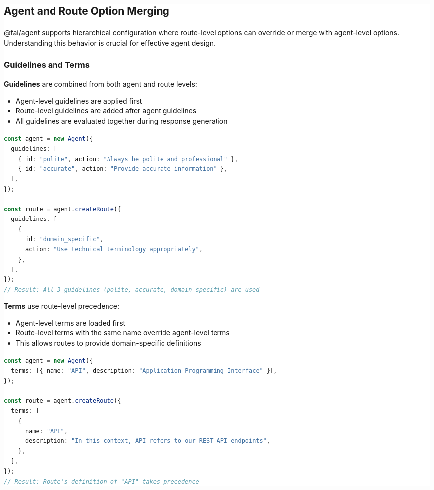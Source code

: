## Agent and Route Option Merging

@fai/agent supports hierarchical configuration where route-level options can override or merge with agent-level options. Understanding this behavior is crucial for effective agent design.

### Guidelines and Terms

**Guidelines** are combined from both agent and route levels:

- Agent-level guidelines are applied first
- Route-level guidelines are added after agent guidelines
- All guidelines are evaluated together during response generation

```typescript
const agent = new Agent({
  guidelines: [
    { id: "polite", action: "Always be polite and professional" },
    { id: "accurate", action: "Provide accurate information" },
  ],
});

const route = agent.createRoute({
  guidelines: [
    {
      id: "domain_specific",
      action: "Use technical terminology appropriately",
    },
  ],
});
// Result: All 3 guidelines (polite, accurate, domain_specific) are used
```

**Terms** use route-level precedence:

- Agent-level terms are loaded first
- Route-level terms with the same name override agent-level terms
- This allows routes to provide domain-specific definitions

```typescript
const agent = new Agent({
  terms: [{ name: "API", description: "Application Programming Interface" }],
});

const route = agent.createRoute({
  terms: [
    {
      name: "API",
      description: "In this context, API refers to our REST API endpoints",
    },
  ],
});
// Result: Route's definition of "API" takes precedence
```
